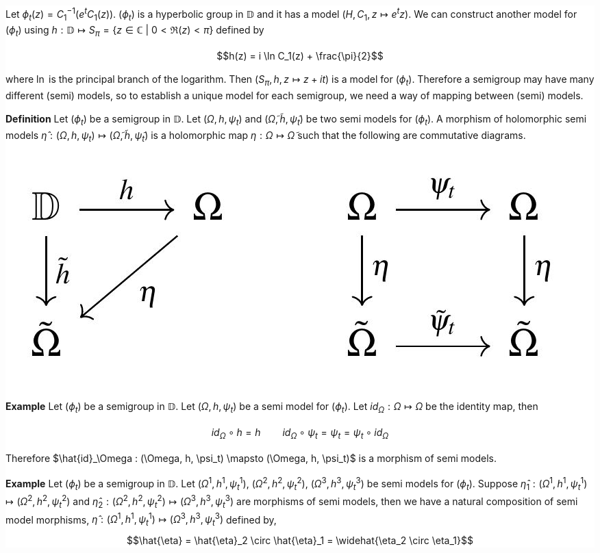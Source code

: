 Let $\phi_t (z) = C_1^{-1} ( e^t C_1(z) )$. $( \phi_t )$ is a hyperbolic
group in $\mathbb{D}$ and it has a model $(H, C_1, z \mapsto e^t z)$. We can
construct another model for $(\phi_t)$ using
$h : \mathbb{D} \mapsto S_\pi = \{ z \in \mathbb{C} \ | \ 0 < \Re(z) < \pi \}$ defined
by

$$h(z) = i \ln C_1(z) + \frac{\pi}{2}$$

where $\ln$ is the principal branch of the logarithm. Then
$(S_\pi, h, z \mapsto z + it)$ is a model for $(\phi_t)$. Therefore a
semigroup may have many different (semi) models, so to establish a
unique model for each semigroup, we need a way of mapping between (semi)
models.

**Definition**
Let $(\phi_t)$ be a semigroup in $\mathbb{D}$. Let $(\Omega, h, \psi_t)$ and
$(\tilde{\Omega}, \tilde{h}, \tilde{\psi}_t)$ be two semi models for
$(\phi_t)$. A morphism of holomorphic semi models
$\hat{\eta} : (\Omega, h, \psi_t) \mapsto (\tilde{\Omega}, \tilde{h}, \tilde{\psi}_t)$
is a holomorphic map $\eta : \Omega \mapsto \tilde{\Omega}$ such that
the following are commutative diagrams.

![Semiconjugation](/assets/report/tikzcd-3.JPG)

**Example**
Let $(\phi_t)$ be a semigroup in $\mathbb{D}$. Let $(\Omega, h, \psi_t)$ be a
semi model for $(\phi_t)$. Let $id_\Omega : \Omega \mapsto \Omega$ be
the identity map, then

$$id_\Omega \circ h = h \qquad id_\Omega \circ \psi_t = \psi_t = \psi_t \circ id_\Omega$$

Therefore
$\hat{id}_\Omega : (\Omega, h, \psi_t) \mapsto (\Omega, h, \psi_t)$ is a
morphism of semi models.

**Example**
Let $(\phi_t)$ be a semigroup in $\mathbb{D}$. Let $(\Omega^1, h^1, \psi_t^1)$,
$(\Omega^2, h^2, \psi_t^2)$, $(\Omega^3, h^3, \psi_t^3)$ be semi models
for $(\phi_t)$. Suppose
$\hat{\eta}_1 :  (\Omega^1, h^1, \psi_t^1) \mapsto (\Omega^2, h^2, \psi_t^2)$
and
$\hat{\eta}_2 :  (\Omega^2, h^2, \psi_t^2) \mapsto (\Omega^3, h^3, \psi_t^3)$
are morphisms of semi models, then we have a natural composition of semi
model morphisms,
$\hat{\eta} : (\Omega^1, h^1, \psi_t^1) \mapsto (\Omega^3, h^3, \psi_t^3)$
defined by,
$$\hat{\eta} = \hat{\eta}_2 \circ \hat{\eta}_1 = \widehat{\eta_2 \circ \eta_1}$$
